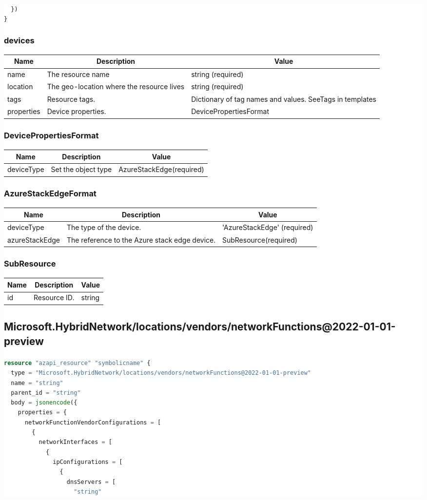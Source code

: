 ```terraform
  })
}

```

### devices

| Name | Description | Value |
|-|-|-|
| name | The resource name | string (required) |
| location | The geo-location where the resource lives | string (required) |
| tags | Resource tags. | Dictionary of tag names and values. SeeTags in templates |
| properties | Device properties. | DevicePropertiesFormat |


### DevicePropertiesFormat

| Name | Description | Value |
|-|-|-|
| deviceType | Set the object type | AzureStackEdge(required) |


### AzureStackEdgeFormat

| Name | Description | Value |
|-|-|-|
| deviceType | The type of the device. | 'AzureStackEdge' (required) |
| azureStackEdge | The reference to the Azure stack edge device. | SubResource(required) |


### SubResource

| Name | Description | Value |
|-|-|-|
| id | Resource ID. | string |
## Microsoft.HybridNetwork/locations/vendors/networkFunctions@2022-01-01-preview

```terraform
resource "azapi_resource" "symbolicname" {
  type = "Microsoft.HybridNetwork/locations/vendors/networkFunctions@2022-01-01-preview"
  name = "string"
  parent_id = "string"
  body = jsonencode({
    properties = {
      networkFunctionVendorConfigurations = [
        {
          networkInterfaces = [
            {
              ipConfigurations = [
                {
                  dnsServers = [
                    "string"
```